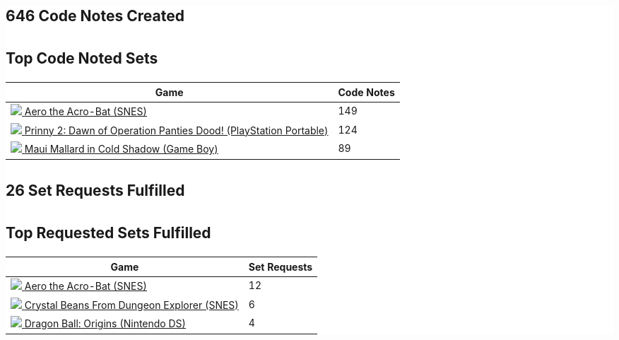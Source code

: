 ## 646 Code Notes Created

## Top Code Noted Sets

| Game                                                                                                                                                                                                                                                                   | Code Notes |
| ---------------------------------------------------------------------------------------------------------------------------------------------------------------------------------------------------------------------------------------------------------------------- | ---------- |
| <a class="gameicon-link" href="https://retroachievements.org/game/374" target="_blank" rel="noopener"> <img class="gameicon" src="https://retroachievements.org/Images/075614.png"> <span>Aero the Acro-Bat (SNES)</span></a>                                          | 149        |
| <a class="gameicon-link" href="https://retroachievements.org/game/5933" target="_blank" rel="noopener"> <img class="gameicon" src="https://retroachievements.org/Images/080492.png"> <span>Prinny 2: Dawn of Operation Panties Dood! (PlayStation Portable)</span></a> | 124        |
| <a class="gameicon-link" href="https://retroachievements.org/game/7826" target="_blank" rel="noopener"> <img class="gameicon" src="https://retroachievements.org/Images/086392.png"> <span>Maui Mallard in Cold Shadow (Game Boy)</span></a>                           | 89         |

## 26 Set Requests Fulfilled

## Top Requested Sets Fulfilled

| Game                                                                                                                                                                                                                                             | Set Requests |
| ------------------------------------------------------------------------------------------------------------------------------------------------------------------------------------------------------------------------------------------------ | ------------ |
| <a class="gameicon-link" href="https://retroachievements.org/game/374" target="_blank" rel="noopener"> <img class="gameicon" src="https://retroachievements.org/Images/075614.png"> <span>Aero the Acro-Bat (SNES)</span></a>                    | 12           |
| <a class="gameicon-link" href="https://retroachievements.org/game/2747" target="_blank" rel="noopener"> <img class="gameicon" src="https://retroachievements.org/Images/068305.png"> <span>Crystal Beans From Dungeon Explorer (SNES)</span></a> | 6            |
| <a class="gameicon-link" href="https://retroachievements.org/game/15431" target="_blank" rel="noopener"> <img class="gameicon" src="https://retroachievements.org/Images/065789.png"> <span>Dragon Ball: Origins (Nintendo DS)</span></a>        | 4            |

